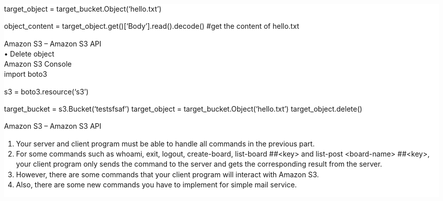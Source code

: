 target_object = target_bucket.Object(‘hello.txt’)

object_content = target_object.get()[‘Body’].read().decode() #get the content of hello.txt

</div>
</div>
</div>
</div>
<div class="section">
<div class="layoutArea">
<div class="column">
Amazon S3 – Amazon S3 API

</div>
</div>
</div>
</div>
</div>
<div class="page" title="Page 29">
<div class="section">
<div class="section">
<div class="layoutArea">
<div class="column">
• Delete object

</div>
<div class="column">
Amazon S3 Console

</div>
</div>
<div class="section">
<div class="layoutArea">
<div class="column">
import boto3

s3 = boto3.resource(‘s3’)

target_bucket = s3.Bucket(‘testsfsaf’) target_object = target_bucket.Object(‘hello.txt’) target_object.delete()

</div>
</div>
</div>
</div>
<div class="section">
<div class="layoutArea">
<div class="column">
Amazon S3 – Amazon S3 API

</div>
</div>
</div>
</div>
</div>
<div class="page" title="Page 30">
<div class="section">
<div class="section">
<div class="layoutArea">
<div class="column">
<ol>
<li>Your server and client program must be able to handle all commands in the previous part.</li>
<li>For some commands such as whoami, exit, logout, create-board, list-board ##&lt;key&gt; and list-post &lt;board-name&gt; ##&lt;key&gt;, your client program only sends the command to the server and gets the corresponding result from the server.</li>
<li>However, there are some commands that your client program will interact with Amazon S3.</li>
<li>Also, there are some new commands you have to implement for simple mail service.</li>
</ol>